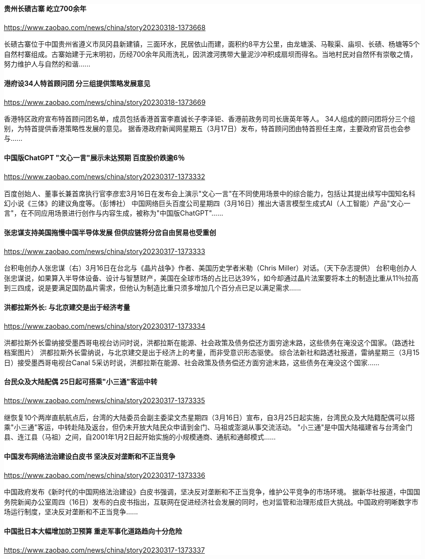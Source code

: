#### 贵州长碛古寨 屹立700余年

https://www.zaobao.com/news/china/story20230318-1373668

长碛古寨位于中国贵州省遵义市凤冈县新建镇，三面环水，民居依山而建，面积约8平方公里，由龙塘溪、马鞍渠、庙坝、长碛、杨塘等5个自然村寨组成。古寨始建于元末明初，历经700余年风雨洗礼，因洪渡河携带大量泥沙冲积成扇坝而得名。当地村民对自然怀有崇敬之情，努力维护人与自然的和谐......

#### 港府设34人特首顾问团 分三组提供策略发展意见

https://www.zaobao.com/news/china/story20230318-1373669

香港特区政府宣布特首顾问团名单，成员包括香港首富李嘉诚长子李泽钜、香港前政务司司长唐英年等人。
34人组成的顾问团将分三个组别，为特首提供香港策略性发展的意见。
据香港政府新闻网星期五（3月17日）发布，特首顾问团由特首担任主席，主要政府官员也会参与......

#### 中国版ChatGPT "文心一言"展示未达预期 百度股价跌逾6％

https://www.zaobao.com/news/china/story20230317-1373332

百度创始人、董事长兼首席执行官李彦宏3月16日在发布会上演示"文心一言"在不同使用场景中的综合能力，包括让其提出续写中国知名科幻小说《三体》的建议角度等。（彭博社）
中国网络巨头百度公司星期四（3月16日）推出大语言模型生成式AI（人工智能）产品"文心一言"，在不同应用场景进行创作与内容生成，被称为"中国版ChatGPT"......

#### 张忠谋支持美国拖慢中国半导体发展 但供应链将分岔自由贸易也受重创

https://www.zaobao.com/news/china/story20230317-1373333

台积电创办人张忠谋（右）3月16日在台北与《晶片战争》作者、美国历史学者米勒（Chris
Miller）对话。（天下杂志提供）
台积电创办人张忠谋说，如果算入半导体设备、设计与智慧财产，美国在全球市场的占比已达39%，如今却通过晶片法案要将本土的制造比重从11％拉高到三四成，说是要满足国防晶片需求，但他认为制造比重只须多增加几个百分点已足以满足需求......

#### 洪都拉斯外长: 与北京建交是出于经济考量

https://www.zaobao.com/news/china/story20230317-1373334

洪都拉斯外长雷纳接受墨西哥电视台访问时说，洪都拉斯在能源、社会政策及债务偿还方面穷途末路，这些债务在淹没这个国家。（路透社档案图片）
洪都拉斯外长雷纳说，与北京建交是出于经济上的考量，而非受意识形态驱使。
综合法新社和路透社报道，雷纳星期三（3月15日）接受墨西哥电视台Canal
5采访时说，洪都拉斯在能源、社会政策及债务偿还方面穷途末路，这些债务在淹没这个国家......

#### 台民众及大陆配偶 25日起可搭乘"小三通"客运中转

https://www.zaobao.com/news/china/story20230317-1373335

继恢复10个两岸直航航点后，台湾的大陆委员会副主委梁文杰星期四（3月16日）宣布，自3月25日起实施，台湾民众及大陆籍配偶可以搭乘"小三通"客运，中转赴陆及返台，但仍未开放大陆民众申请到金门、马祖或澎湖从事交流活动。
"小三通"是中国大陆福建省与台湾金门县、连江县（马祖）之间，自2001年1月2日起开始实施的小规模通商、通航和通邮模式......

#### 中国发布网络法治建设白皮书 坚决反对垄断和不正当竞争

https://www.zaobao.com/news/china/story20230317-1373336

中国政府发布《新时代的中国网络法治建设》白皮书强调，坚决反对垄断和不正当竞争，维护公平竞争的市场环境。
据新华社报道，中国国务院新闻办公室周四（16日）发布的白皮书指出，互联网在促进经济社会发展的同时，也对监管和治理形成巨大挑战。中国政府明晰数字市场运行制度，坚决反对垄断和不正当竞争......

#### 中国批日本大幅增加防卫预算 重走军事化道路趋向十分危险

https://www.zaobao.com/news/china/story20230317-1373337
